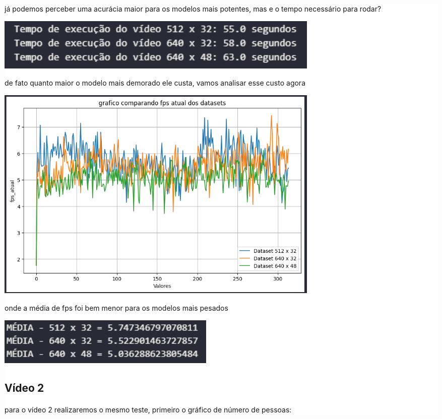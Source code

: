 já podemos perceber uma acurácia maior para os modelos mais potentes, mas e o tempo necessário para rodar?

<img src="imgs/image-13.png" width="600" />

de fato quanto maior o modelo mais demorado ele custa, vamos analisar esse custo agora

<img src="imgs/image-14.png" width="600" />

onde a média de fps foi bem menor para os modelos mais pesados

<img src="imgs/image-15.png" width="400" />

## Vídeo 2
para o vídeo 2 realizaremos o mesmo teste, primeiro o gráfico de número de pessoas: 
